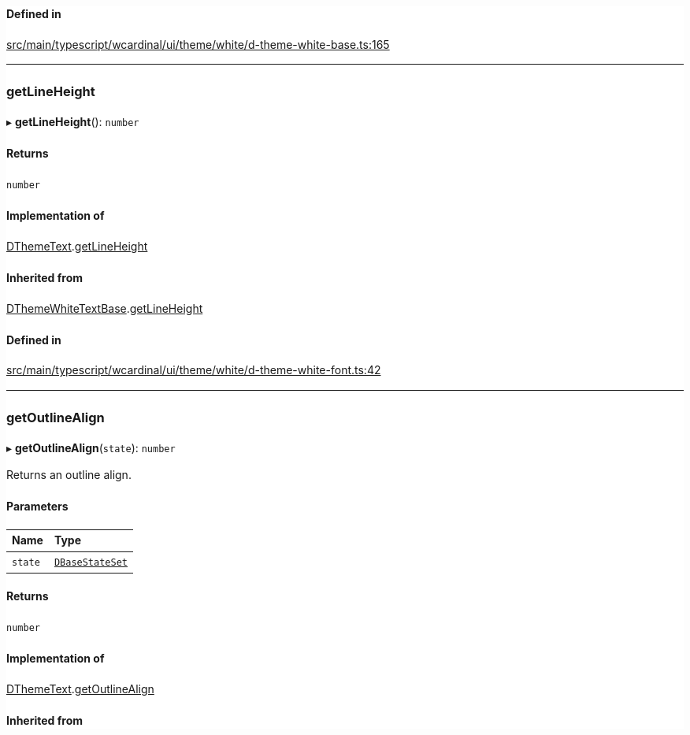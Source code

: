 #### Defined in

[src/main/typescript/wcardinal/ui/theme/white/d-theme-white-base.ts:165](https://github.com/winter-cardinal/winter-cardinal-ui/blob/v0.179.0/src/main/typescript/wcardinal/ui/theme/white/d-theme-white-base.ts#L165)

___

### getLineHeight

▸ **getLineHeight**(): `number`

#### Returns

`number`

#### Implementation of

[DThemeText](../interfaces/DThemeText.md).[getLineHeight](../interfaces/DThemeText.md#getlineheight)

#### Inherited from

[DThemeWhiteTextBase](DThemeWhiteTextBase.md).[getLineHeight](DThemeWhiteTextBase.md#getlineheight)

#### Defined in

[src/main/typescript/wcardinal/ui/theme/white/d-theme-white-font.ts:42](https://github.com/winter-cardinal/winter-cardinal-ui/blob/v0.179.0/src/main/typescript/wcardinal/ui/theme/white/d-theme-white-font.ts#L42)

___

### getOutlineAlign

▸ **getOutlineAlign**(`state`): `number`

Returns an outline align.

#### Parameters

| Name | Type |
| :------ | :------ |
| `state` | [`DBaseStateSet`](../interfaces/DBaseStateSet.md) |

#### Returns

`number`

#### Implementation of

[DThemeText](../interfaces/DThemeText.md).[getOutlineAlign](../interfaces/DThemeText.md#getoutlinealign)

#### Inherited from
